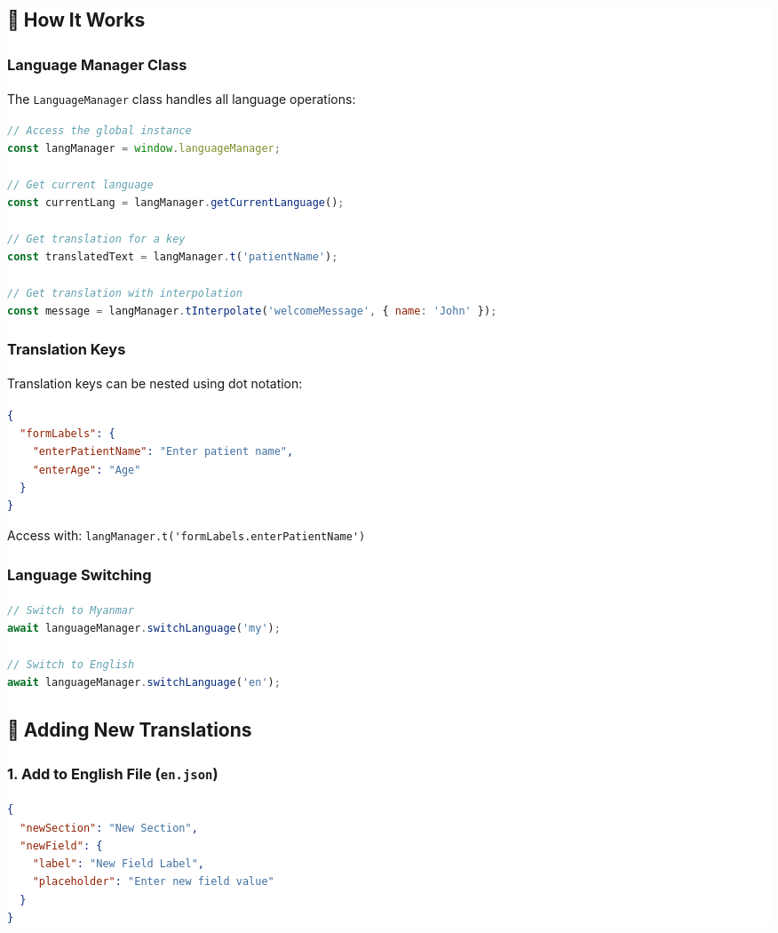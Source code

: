 ## 🔧 How It Works

### Language Manager Class

The `LanguageManager` class handles all language operations:

```javascript
// Access the global instance
const langManager = window.languageManager;

// Get current language
const currentLang = langManager.getCurrentLanguage();

// Get translation for a key
const translatedText = langManager.t('patientName');

// Get translation with interpolation
const message = langManager.tInterpolate('welcomeMessage', { name: 'John' });
```

### Translation Keys

Translation keys can be nested using dot notation:

```json
{
  "formLabels": {
    "enterPatientName": "Enter patient name",
    "enterAge": "Age"
  }
}
```

Access with: `langManager.t('formLabels.enterPatientName')`

### Language Switching

```javascript
// Switch to Myanmar
await languageManager.switchLanguage('my');

// Switch to English
await languageManager.switchLanguage('en');
```

## 📝 Adding New Translations

### 1. Add to English File (`en.json`)

```json
{
  "newSection": "New Section",
  "newField": {
    "label": "New Field Label",
    "placeholder": "Enter new field value"
  }
}
```
